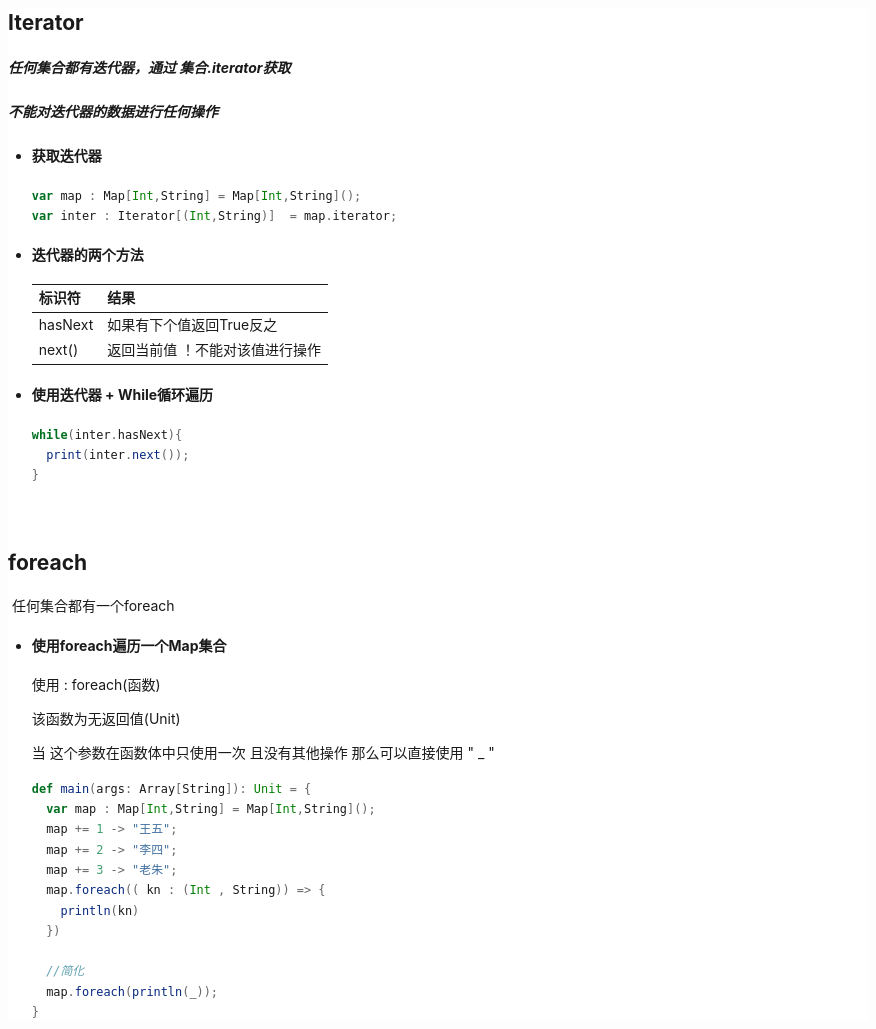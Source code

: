 ## Iterator

##### 	任何集合都有迭代器，通过 集合.iterator获取	

##### 	不能对迭代器的数据进行任何操作

- #### 获取迭代器

  ```scala
  var map : Map[Int,String] = Map[Int,String]();
  var inter : Iterator[(Int,String)]  = map.iterator;
  ```

- #### 迭代器的两个方法

  | 标识符  | 结果                            |
  | ------- | ------------------------------- |
  | hasNext | 如果有下个值返回True反之        |
  | next()  | 返回当前值 ！不能对该值进行操作 |

- #### 使用迭代器 + While循环遍历

  ```scala
  while(inter.hasNext){
    print(inter.next());
  }
  ```

​	



## foreach

​	任何集合都有一个foreach

- #### 使用foreach遍历一个Map集合

  使用 : foreach(函数)

  该函数为无返回值(Unit)

  

  当 这个参数在函数体中只使用一次 且没有其他操作 那么可以直接使用 " _ "

  ```scala
  def main(args: Array[String]): Unit = {
    var map : Map[Int,String] = Map[Int,String]();
    map += 1 -> "王五";
    map += 2 -> "李四";
    map += 3 -> "老朱";
    map.foreach(( kn : (Int , String)) => {
      println(kn)
    })
      
    //简化
    map.foreach(println(_));
  }
  ```
